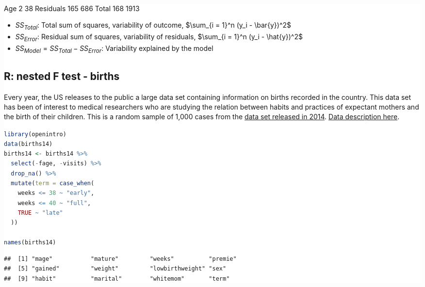  </tr>
  <tr>
   <td style="text-align:left;"> Age </td>
   <td style="text-align:right;"> 2 </td>
   <td style="text-align:right;background-color: #D9E3E4 !important;"> 38 </td>
  </tr>
  <tr>
   <td style="text-align:left;"> Residuals </td>
   <td style="text-align:right;"> 165 </td>
   <td style="text-align:right;background-color: #D9E3E4 !important;"> 686 </td>
  </tr>
  <tr>
   <td style="text-align:left;"> Total </td>
   <td style="text-align:right;"> 168 </td>
   <td style="text-align:right;background-color: #D9E3E4 !important;"> 1913 </td>
  </tr>
</tbody>
</table>


-   $SS_{Total}$: Total sum of squares, variability of outcome, $\sum_{i = 1}^n (y_i - \bar{y})^2$
-   $SS_{Error}$: Residual sum of squares, variability of residuals, $\sum_{i = 1}^n (y_i - \hat{y})^2$
-   $SS_{Model} = SS_{Total} - SS_{Error}$: Variability explained by the model

## R: nested F test - births

Every year, the US releases to the public a large data set containing information on births recorded in the country. This data set has been of interest to medical researchers who are studying the relation between habits and practices of expectant mothers and the birth of their children. This is a random sample of 1,000 cases from the [data set released in 2014](https://www.icpsr.umich.edu/web/ICPSR/studies/36461).  [Data description here](https://www.openintro.org/data/index.php?data=births14).


```r
library(openintro)
data(births14)
births14 <- births14 %>%
  select(-fage, -visits) %>%
  drop_na() %>%
  mutate(term = case_when(
    weeks <= 38 ~ "early",
    weeks <= 40 ~ "full",
    TRUE ~ "late"
  ))

names(births14)
```

```
##  [1] "mage"           "mature"         "weeks"          "premie"        
##  [5] "gained"         "weight"         "lowbirthweight" "sex"           
##  [9] "habit"          "marital"        "whitemom"       "term"
```
